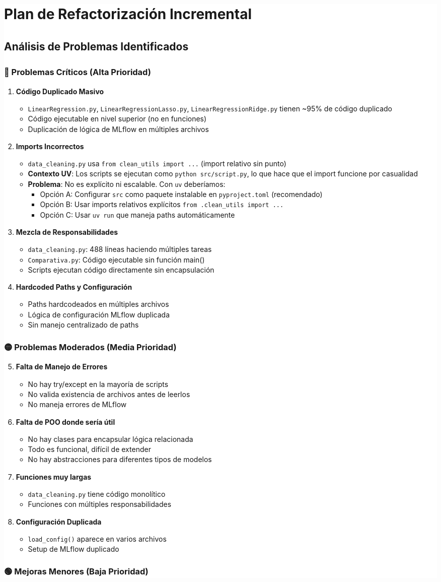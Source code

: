 # Plan de Refactorización Incremental

## Análisis de Problemas Identificados

### 🔴 Problemas Críticos (Alta Prioridad)

1. **Código Duplicado Masivo**
   - `LinearRegression.py`, `LinearRegressionLasso.py`, `LinearRegressionRidge.py` tienen ~95% de código duplicado
   - Código ejecutable en nivel superior (no en funciones)
   - Duplicación de lógica de MLflow en múltiples archivos

2. **Imports Incorrectos**
   - `data_cleaning.py` usa `from clean_utils import ...` (import relativo sin punto)
   - **Contexto UV**: Los scripts se ejecutan como `python src/script.py`, lo que hace que el import funcione por casualidad
   - **Problema**: No es explícito ni escalable. Con `uv` deberíamos:
     - Opción A: Configurar `src` como paquete instalable en `pyproject.toml` (recomendado)
     - Opción B: Usar imports relativos explícitos `from .clean_utils import ...`
     - Opción C: Usar `uv run` que maneja paths automáticamente

3. **Mezcla de Responsabilidades**
   - `data_cleaning.py`: 488 líneas haciendo múltiples tareas
   - `Comparativa.py`: Código ejecutable sin función main()
   - Scripts ejecutan código directamente sin encapsulación

4. **Hardcoded Paths y Configuración**
   - Paths hardcodeados en múltiples archivos
   - Lógica de configuración MLflow duplicada
   - Sin manejo centralizado de paths

### 🟡 Problemas Moderados (Media Prioridad)

5. **Falta de Manejo de Errores**
   - No hay try/except en la mayoría de scripts
   - No valida existencia de archivos antes de leerlos
   - No maneja errores de MLflow

6. **Falta de POO donde sería útil**
   - No hay clases para encapsular lógica relacionada
   - Todo es funcional, difícil de extender
   - No hay abstracciones para diferentes tipos de modelos

7. **Funciones muy largas**
   - `data_cleaning.py` tiene código monolítico
   - Funciones con múltiples responsabilidades

8. **Configuración Duplicada**
   - `load_config()` aparece en varios archivos
   - Setup de MLflow duplicado

### 🟢 Mejoras Menores (Baja Prioridad)
